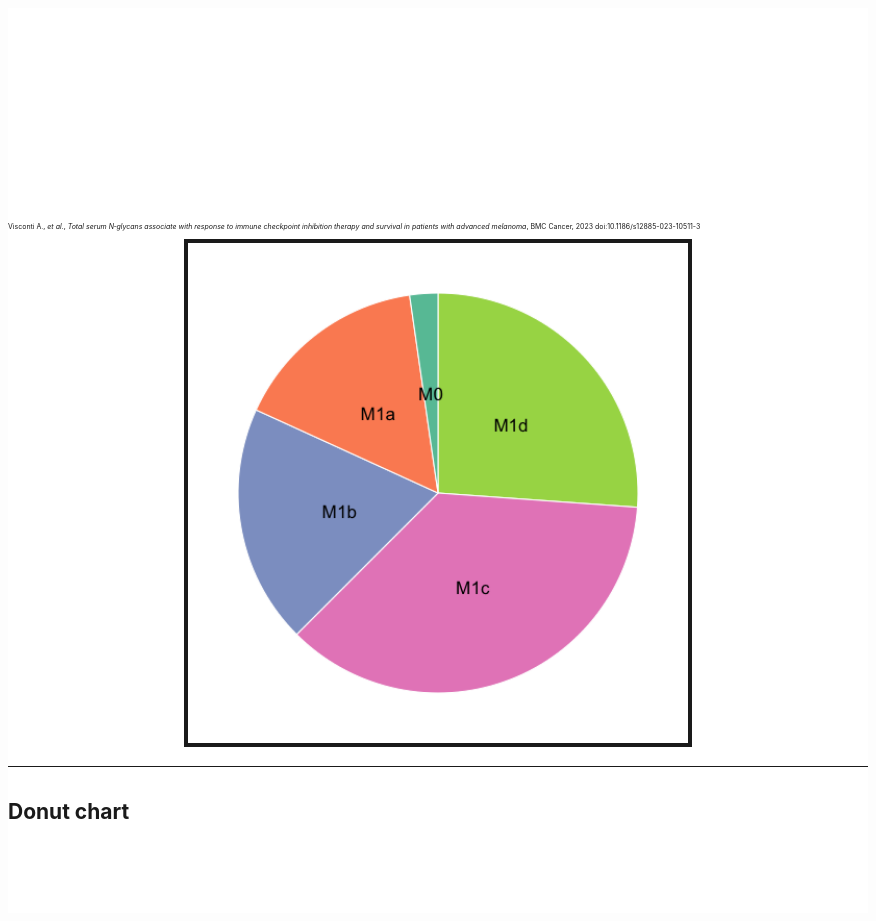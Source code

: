 </div>

<span style="display:block; height:200px;"></span>

<div style="font-size: 50%">
 
Visconti A., *et al.*, *Total serum *N*‐glycans associate with response to immune checkpoint inhibition therapy and survival in patients with advanced melanoma*, BMC Cancer, 2023 doi:10.1186/s12885-023-10511-3

</div>

</div>
<div>

<center>
<img src="./img/visualization/MStage_piechart.png" img height="500px" border="4px"/>
</center>

</div>
</div>



---
## Donut chart

<div class="columns">
<div>

<span style="display:block; height:40px;"></span>

